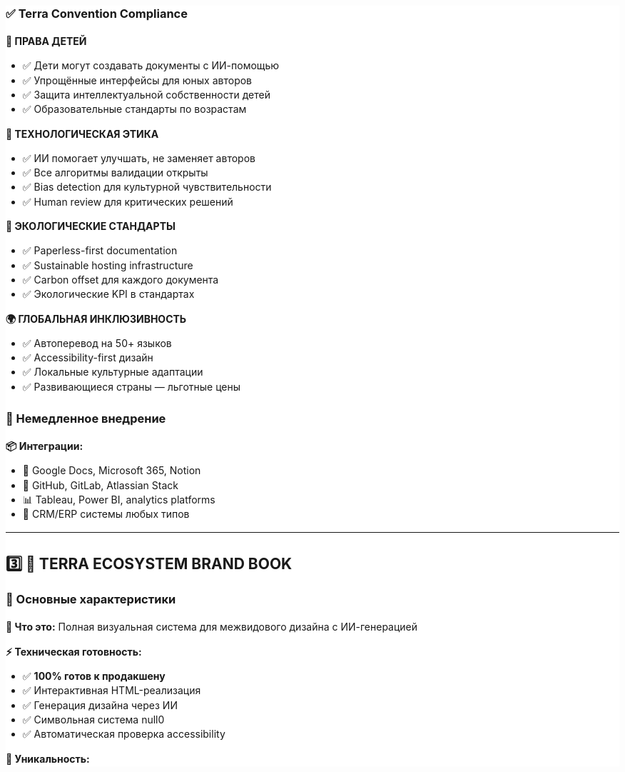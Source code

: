 ### **✅ Terra Convention Compliance**

**🧒 ПРАВА ДЕТЕЙ**

* ✅ Дети могут создавать документы с ИИ-помощью
* ✅ Упрощённые интерфейсы для юных авторов
* ✅ Защита интеллектуальной собственности детей
* ✅ Образовательные стандарты по возрастам

**🤖 ТЕХНОЛОГИЧЕСКАЯ ЭТИКА**

* ✅ ИИ помогает улучшать, не заменяет авторов
* ✅ Все алгоритмы валидации открыты
* ✅ Bias detection для культурной чувствительности
* ✅ Human review для критических решений

**🌱 ЭКОЛОГИЧЕСКИЕ СТАНДАРТЫ**

* ✅ Paperless-first documentation
* ✅ Sustainable hosting infrastructure
* ✅ Carbon offset для каждого документа
* ✅ Экологические KPI в стандартах

**🌍 ГЛОБАЛЬНАЯ ИНКЛЮЗИВНОСТЬ**

* ✅ Автоперевод на 50+ языков
* ✅ Accessibility-first дизайн
* ✅ Локальные культурные адаптации
* ✅ Развивающиеся страны — льготные цены

### **🚀 Немедленное внедрение**

**📦 Интеграции:**

* 📄 Google Docs, Microsoft 365, Notion
* 🔗 GitHub, GitLab, Atlassian Stack
* 📊 Tableau, Power BI, analytics platforms
* 🎯 CRM/ERP системы любых типов

***

## 3️⃣ 🎨 TERRA ECOSYSTEM BRAND BOOK

### **💎 Основные характеристики**

**🔧 Что это:** Полная визуальная система для межвидового дизайна с ИИ-генерацией

**⚡ Техническая готовность:**

* ✅ **100% готов к продакшену**
* ✅ Интерактивная HTML-реализация
* ✅ Генерация дизайна через ИИ
* ✅ Символьная система null0
* ✅ Автоматическая проверка accessibility

**🌟 Уникальность:**
